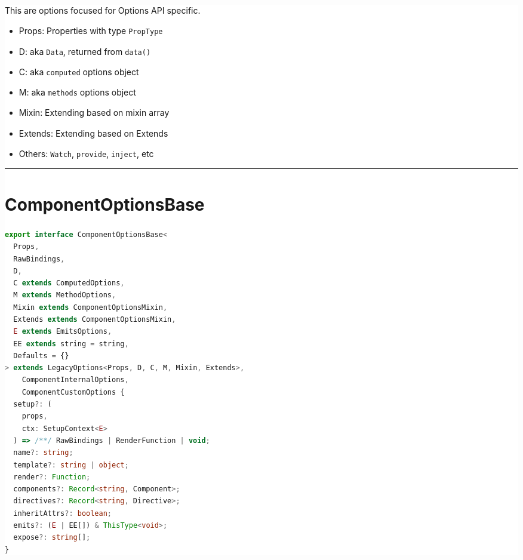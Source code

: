 </div >
<div style="direction:ltr">

This are options focused for Options API specific.

<v-clicks at="1">

- Props: Properties with type `PropType`

- D: aka `Data`, returned from `data()`

- C: aka `computed` options object

- M: aka `methods` options object

- Mixin: Extending based on mixin array

- Extends: Extending based on Extends

- Others: `Watch`, `provide`, `inject`, etc

</v-clicks>

</div>

</div>

---

# ComponentOptionsBase

<div class="two-columns grid grid-cols-2" style="direction:rtl">

<div style="direction:ltr">

```ts {1-14|3|9-10|11|2-3,15-18|19-26|all}
export interface ComponentOptionsBase<
  Props,
  RawBindings,
  D,
  C extends ComputedOptions,
  M extends MethodOptions,
  Mixin extends ComponentOptionsMixin,
  Extends extends ComponentOptionsMixin,
  E extends EmitsOptions,
  EE extends string = string,
  Defaults = {}
> extends LegacyOptions<Props, D, C, M, Mixin, Extends>,
    ComponentInternalOptions,
    ComponentCustomOptions {
  setup?: (
    props,
    ctx: SetupContext<E>
  ) => /**/ RawBindings | RenderFunction | void;
  name?: string;
  template?: string | object;
  render?: Function;
  components?: Record<string, Component>;
  directives?: Record<string, Directive>;
  inheritAttrs?: boolean;
  emits?: (E | EE[]) & ThisType<void>;
  expose?: string[];
}
```
